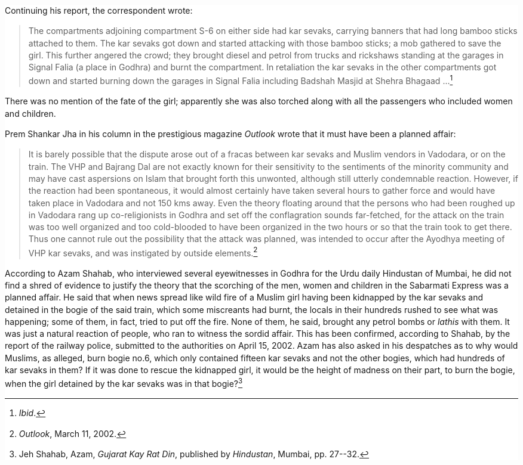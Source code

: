 [^/001004]:	_Ibid_.

Continuing his report, the correspondent wrote:

>The
compartments adjoining compartment S-6 on either side had
kar sevaks, carrying banners that had long bamboo sticks
attached to them. The kar sevaks got down and started
attacking with those bamboo sticks; a mob gathered to save
the girl. This further angered the crowd; they brought diesel
and petrol from trucks and rickshaws standing at the garages
in Signal Falia (a place in Godhra) and burnt the compartment.
In retaliation the kar sevaks in the other compartments got
down and started burning down the garages in Signal
Falia including Badshah Masjid at Shehra Bhagaad ...[^/001005]

There
was no mention of the fate of the girl; apparently she
was also torched along with all the passengers who included
women and children.

[^/001005]:	_Ibid_.

Prem Shankar Jha in his column in the prestigious magazine
_Outlook_ wrote that it must have been a planned affair:

>It is
barely possible that the dispute arose out of a fracas between
kar sevaks and Muslim vendors in Vadodara, or on the train.
The VHP and Bajrang Dal are not exactly known for their
sensitivity to the sentiments of the minority community and
may have cast aspersions on Islam that brought forth this
unwonted, although still utterly condemnable reaction.
However, if the reaction had been spontaneous, it would almost
certainly have taken several hours to gather force and would
have taken place in Vadodara and not 150 kms away. Even
the theory floating around that the persons who had been
roughed up in Vadodara rang up co-religionists in Godhra and
set off the conflagration sounds far-fetched, for the attack on
the train was too well organized and too cold-blooded to have
been organized in the two hours or so that the train took to
get there. Thus one cannot rule out the possibility that
the attack was planned, was intended to occur after the
Ayodhya meeting of VHP kar sevaks, and was instigated
by outside elements.[^/001006]

[^/001006]:	_Outlook_, March 11, 2002.

According to Azam Shahab, who interviewed several eyewitnesses
in Godhra for the Urdu daily Hindustan of Mumbai,
he did not find a shred of evidence to justify the theory that
the scorching of the men, women and children in the
Sabarmati Express was a planned affair. He said that when
news spread like wild fire of a Muslim girl having been
kidnapped by the kar sevaks and detained in the bogie of the
said train, which some miscreants had burnt, the locals in their
hundreds rushed to see what was happening; some of them, in
fact, tried to put off the fire. None of them, he said, brought
any petrol bombs or _lathis_ with them. It was just a natural
reaction of people, who ran to witness the sordid affair. This
has been confirmed, according to Shahab, by the report of the
railway police, submitted to the authorities on April 15, 2002.
Azam has also asked in his despatches as to why would
Muslims, as alleged, burn bogie no.6, which only contained
fifteen kar sevaks and not the other bogies, which had hundreds
of kar sevaks in them? If it was done to rescue the kidnapped
girl, it would be the height of madness on their part, to burn
the bogie, when the girl detained by the kar sevaks was
in that bogie?[^/001007]


[^/001001]:	The eighteenth-century New Age, evoked by Charles Dickens, at the beginning of _A Tale of Two Cities_.
[^/001002]:	_The Milli Gazette_, 16--31 March 2002.
[^/001003]:	_Mainstream_, March 30, 2002.
[^/001007]:	Jeh Shahab, Azam, _Gujarat Kay Rat Din_, published by _Hindustan_, Mumbai, pp. 27--32.
[^/001008]:	_Mid-Day_, April 22, 2002.
[^/001009]:	_Ibid_.
[^/0010010]:	_Ibid_.
[^/0010011]:	_Ibid_.
[^/0010012]:	_Frontline_, May 10, 2002.
[^/0010013]:	Kumar Amrita and Bhaumik, Prashun, _Lest We Forget --- Gujarat 2002_, New Delhi, pp. 84--85.
[^/0010014]:	_Frontline_, August 2, 2002.
[^/0010015]:	_The Asian Age_, July 30, 2002.
[^/0010016]:	_India Today_, May 27, 2002.